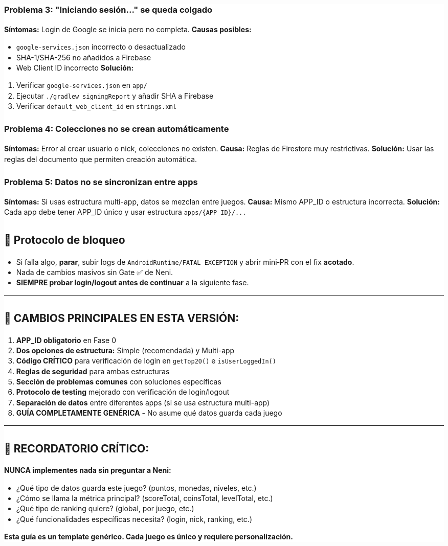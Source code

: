 ### **Problema 3: "Iniciando sesión..." se queda colgado**
**Síntomas:** Login de Google se inicia pero no completa.
**Causas posibles:**
- `google-services.json` incorrecto o desactualizado
- SHA-1/SHA-256 no añadidos a Firebase
- Web Client ID incorrecto
**Solución:**
1. Verificar `google-services.json` en `app/`
2. Ejecutar `./gradlew signingReport` y añadir SHA a Firebase
3. Verificar `default_web_client_id` en `strings.xml`

### **Problema 4: Colecciones no se crean automáticamente**
**Síntomas:** Error al crear usuario o nick, colecciones no existen.
**Causa:** Reglas de Firestore muy restrictivas.
**Solución:** Usar las reglas del documento que permiten creación automática.

### **Problema 5: Datos no se sincronizan entre apps**
**Síntomas:** Si usas estructura multi-app, datos se mezclan entre juegos.
**Causa:** Mismo APP_ID o estructura incorrecta.
**Solución:** Cada app debe tener APP_ID único y usar estructura `apps/{APP_ID}/...`

## 🧯 Protocolo de bloqueo
- Si falla algo, **parar**, subir logs de `AndroidRuntime/FATAL EXCEPTION` y abrir mini‑PR con el fix **acotado**.  
- Nada de cambios masivos sin Gate ✅ de Neni.
- **SIEMPRE probar login/logout antes de continuar** a la siguiente fase.

---

## 🎯 **CAMBIOS PRINCIPALES EN ESTA VERSIÓN:**
1. **APP_ID obligatorio** en Fase 0
2. **Dos opciones de estructura:** Simple (recomendada) y Multi-app
3. **Código CRÍTICO** para verificación de login en `getTop20()` e `isUserLoggedIn()`
4. **Reglas de seguridad** para ambas estructuras
5. **Sección de problemas comunes** con soluciones específicas
6. **Protocolo de testing** mejorado con verificación de login/logout
7. **Separación de datos** entre diferentes apps (si se usa estructura multi-app)
8. **GUÍA COMPLETAMENTE GENÉRICA** - No asume qué datos guarda cada juego

---

## 🚨 **RECORDATORIO CRÍTICO:**
**NUNCA implementes nada sin preguntar a Neni:**
- ¿Qué tipo de datos guarda este juego? (puntos, monedas, niveles, etc.)
- ¿Cómo se llama la métrica principal? (scoreTotal, coinsTotal, levelTotal, etc.)
- ¿Qué tipo de ranking quiere? (global, por juego, etc.)
- ¿Qué funcionalidades específicas necesita? (login, nick, ranking, etc.)

**Esta guía es un template genérico. Cada juego es único y requiere personalización.**
